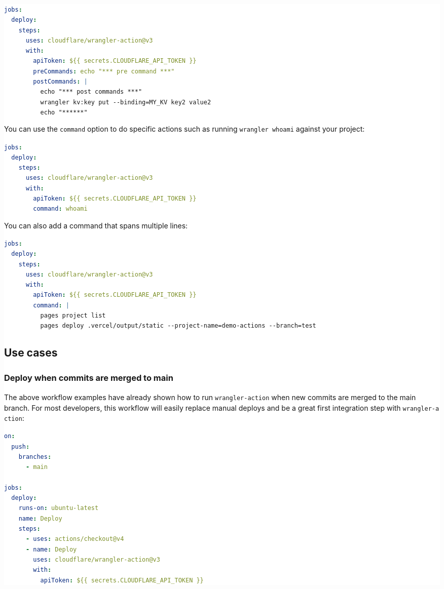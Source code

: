 ```yaml
jobs:
  deploy:
    steps:
      uses: cloudflare/wrangler-action@v3
      with:
        apiToken: ${{ secrets.CLOUDFLARE_API_TOKEN }}
        preCommands: echo "*** pre command ***"
        postCommands: |
          echo "*** post commands ***"
          wrangler kv:key put --binding=MY_KV key2 value2
          echo "******"
```

You can use the `command` option to do specific actions such as running `wrangler whoami` against your project:

```yaml
jobs:
  deploy:
    steps:
      uses: cloudflare/wrangler-action@v3
      with:
        apiToken: ${{ secrets.CLOUDFLARE_API_TOKEN }}
        command: whoami
```

You can also add a command that spans multiple lines:

```yaml
jobs:
  deploy:
    steps:
      uses: cloudflare/wrangler-action@v3
      with:
        apiToken: ${{ secrets.CLOUDFLARE_API_TOKEN }}
        command: |
          pages project list
          pages deploy .vercel/output/static --project-name=demo-actions --branch=test
```

## Use cases

### Deploy when commits are merged to main

The above workflow examples have already shown how to run `wrangler-action` when new commits are merged to the main branch. For most developers, this workflow will easily replace manual deploys and be a great first integration step with `wrangler-action`:

```yaml
on:
  push:
    branches:
      - main

jobs:
  deploy:
    runs-on: ubuntu-latest
    name: Deploy
    steps:
      - uses: actions/checkout@v4
      - name: Deploy
        uses: cloudflare/wrangler-action@v3
        with:
          apiToken: ${{ secrets.CLOUDFLARE_API_TOKEN }}
```
